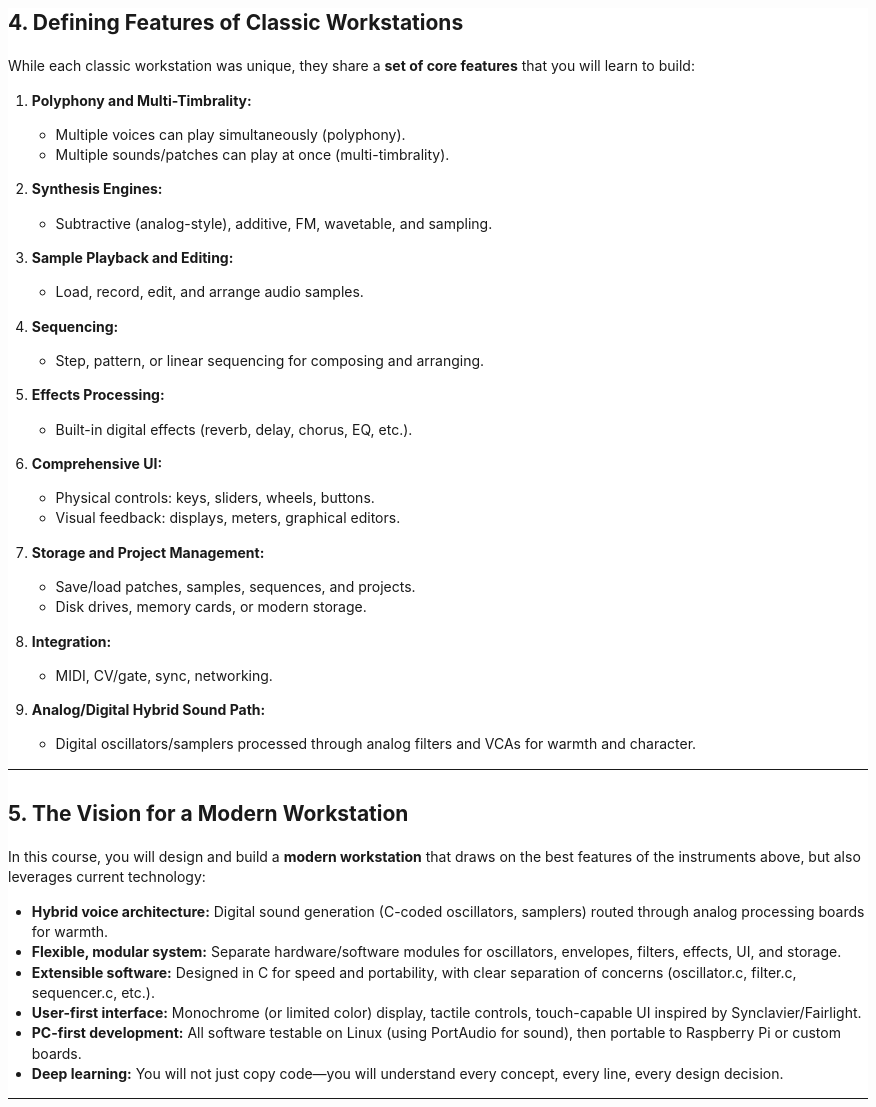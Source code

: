 
## 4. Defining Features of Classic Workstations

While each classic workstation was unique, they share a **set of core features** that you will learn to build:

1. **Polyphony and Multi-Timbrality:**  
   - Multiple voices can play simultaneously (polyphony).
   - Multiple sounds/patches can play at once (multi-timbrality).

2. **Synthesis Engines:**  
   - Subtractive (analog-style), additive, FM, wavetable, and sampling.

3. **Sample Playback and Editing:**  
   - Load, record, edit, and arrange audio samples.

4. **Sequencing:**  
   - Step, pattern, or linear sequencing for composing and arranging.

5. **Effects Processing:**  
   - Built-in digital effects (reverb, delay, chorus, EQ, etc.).

6. **Comprehensive UI:**  
   - Physical controls: keys, sliders, wheels, buttons.
   - Visual feedback: displays, meters, graphical editors.

7. **Storage and Project Management:**  
   - Save/load patches, samples, sequences, and projects.
   - Disk drives, memory cards, or modern storage.

8. **Integration:**  
   - MIDI, CV/gate, sync, networking.

9. **Analog/Digital Hybrid Sound Path:**  
   - Digital oscillators/samplers processed through analog filters and VCAs for warmth and character.

---

## 5. The Vision for a Modern Workstation

In this course, you will design and build a **modern workstation** that draws on the best features of the instruments above, but also leverages current technology:
- **Hybrid voice architecture:** Digital sound generation (C-coded oscillators, samplers) routed through analog processing boards for warmth.
- **Flexible, modular system:** Separate hardware/software modules for oscillators, envelopes, filters, effects, UI, and storage.
- **Extensible software:** Designed in C for speed and portability, with clear separation of concerns (oscillator.c, filter.c, sequencer.c, etc.).
- **User-first interface:** Monochrome (or limited color) display, tactile controls, touch-capable UI inspired by Synclavier/Fairlight.
- **PC-first development:** All software testable on Linux (using PortAudio for sound), then portable to Raspberry Pi or custom boards.
- **Deep learning:** You will not just copy code—you will understand every concept, every line, every design decision.

---